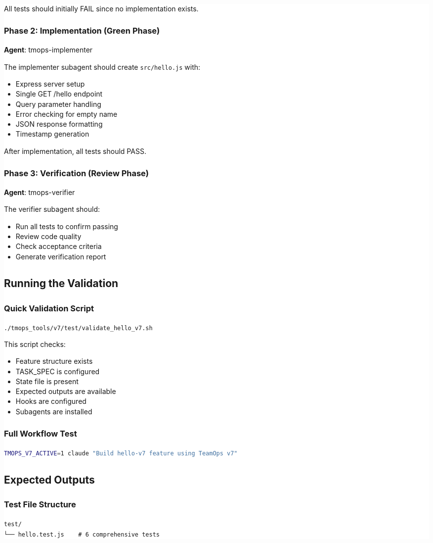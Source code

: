 All tests should initially FAIL since no implementation exists.

### Phase 2: Implementation (Green Phase)
**Agent**: tmops-implementer

The implementer subagent should create `src/hello.js` with:
- Express server setup
- Single GET /hello endpoint
- Query parameter handling
- Error checking for empty name
- JSON response formatting
- Timestamp generation

After implementation, all tests should PASS.

### Phase 3: Verification (Review Phase)
**Agent**: tmops-verifier

The verifier subagent should:
- Run all tests to confirm passing
- Review code quality
- Check acceptance criteria
- Generate verification report

## Running the Validation

### Quick Validation Script
```bash
./tmops_tools/v7/test/validate_hello_v7.sh
```

This script checks:
- Feature structure exists
- TASK_SPEC is configured
- State file is present
- Expected outputs are available
- Hooks are configured
- Subagents are installed

### Full Workflow Test
```bash
TMOPS_V7_ACTIVE=1 claude "Build hello-v7 feature using TeamOps v7"
```

## Expected Outputs

### Test File Structure
```
test/
└── hello.test.js    # 6 comprehensive tests
```
